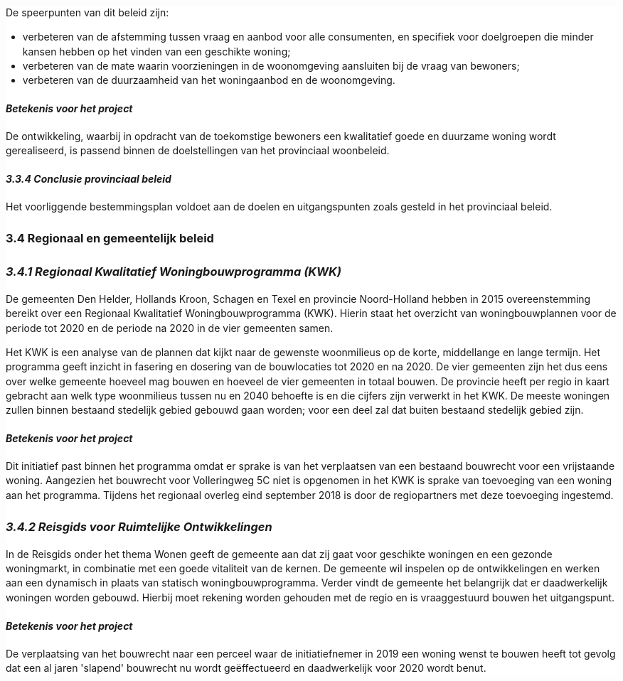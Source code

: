 De speerpunten van dit beleid zijn:

- verbeteren van de afstemming tussen vraag en aanbod voor alle consumenten, en specifiek voor doelgroepen die minder kansen hebben op het vinden van een geschikte woning;
- verbeteren van de mate waarin voorzieningen in de woonomgeving aansluiten bij de vraag van bewoners;
- verbeteren van de duurzaamheid van het woningaanbod en de woonomgeving.

#### *Betekenis voor het project*

De ontwikkeling, waarbij in opdracht van de toekomstige bewoners een kwalitatief goede en duurzame woning wordt gerealiseerd, is passend binnen de doelstellingen van het provinciaal woonbeleid.

#### *3.3.4 Conclusie provinciaal beleid*

Het voorliggende bestemmingsplan voldoet aan de doelen en uitgangspunten zoals gesteld in het provinciaal beleid.

### 3.4 Regionaal en gemeentelijk beleid

### *3.4.1 Regionaal Kwalitatief Woningbouwprogramma (KWK)*

De gemeenten Den Helder, Hollands Kroon, Schagen en Texel en provincie Noord-Holland hebben in 2015 overeenstemming bereikt over een Regionaal Kwalitatief Woningbouwprogramma (KWK). Hierin staat het overzicht van woningbouwplannen voor de periode tot 2020 en de periode na 2020 in de vier gemeenten samen.

Het KWK is een analyse van de plannen dat kijkt naar de gewenste woonmilieus op de korte, middellange en lange termijn. Het programma geeft inzicht in fasering en dosering van de bouwlocaties tot 2020 en na 2020. De vier gemeenten zijn het dus eens over welke gemeente hoeveel mag bouwen en hoeveel de vier gemeenten in totaal bouwen. De provincie heeft per regio in kaart gebracht aan welk type woonmilieus tussen nu en 2040 behoefte is en die cijfers zijn verwerkt in het KWK. De meeste woningen zullen binnen bestaand stedelijk gebied gebouwd gaan worden; voor een deel zal dat buiten bestaand stedelijk gebied zijn.

#### *Betekenis voor het project*

Dit initiatief past binnen het programma omdat er sprake is van het verplaatsen van een bestaand bouwrecht voor een vrijstaande woning. Aangezien het bouwrecht voor Volleringweg 5C niet is opgenomen in het KWK is sprake van toevoeging van een woning aan het programma. Tijdens het regionaal overleg eind september 2018 is door de regiopartners met deze toevoeging ingestemd.

### *3.4.2 Reisgids voor Ruimtelijke Ontwikkelingen*

In de Reisgids onder het thema Wonen geeft de gemeente aan dat zij gaat voor geschikte woningen en een gezonde woningmarkt, in combinatie met een goede vitaliteit van de kernen. De gemeente wil inspelen op de ontwikkelingen en werken aan een dynamisch in plaats van statisch woningbouwprogramma. Verder vindt de gemeente het belangrijk dat er daadwerkelijk woningen worden gebouwd. Hierbij moet rekening worden gehouden met de regio en is vraaggestuurd bouwen het uitgangspunt.

#### *Betekenis voor het project*

De verplaatsing van het bouwrecht naar een perceel waar de initiatiefnemer in 2019 een woning wenst te bouwen heeft tot gevolg dat een al jaren 'slapend' bouwrecht nu wordt geëffectueerd en daadwerkelijk voor 2020 wordt benut.
